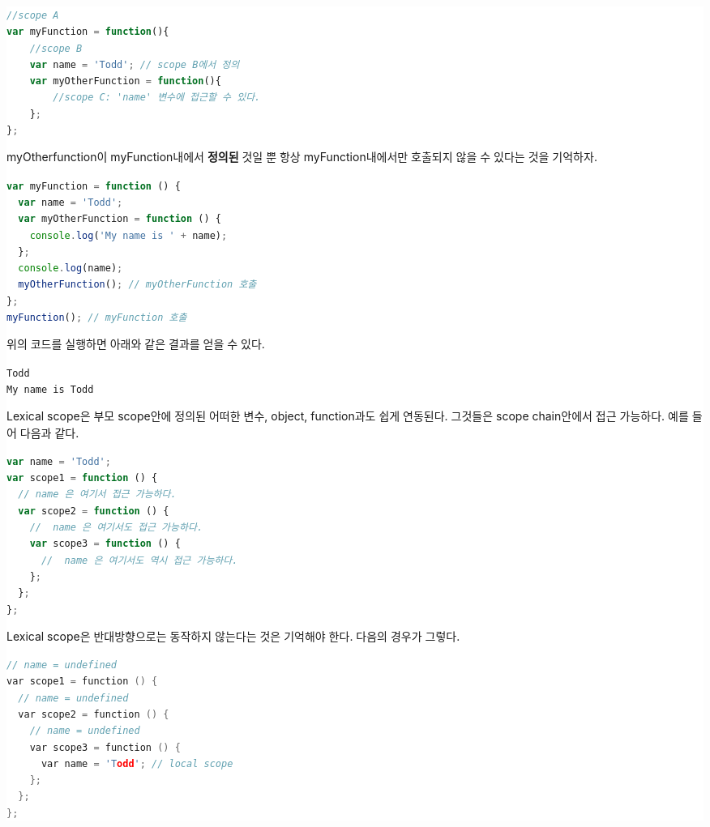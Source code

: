 
```javascript
//scope A
var myFunction = function(){
    //scope B
    var name = 'Todd'; // scope B에서 정의
    var myOtherFunction = function(){
        //scope C: 'name' 변수에 접근할 수 있다.
    };
};
```

myOtherfunction이 myFunction내에서 **정의된** 것일 뿐 항상 myFunction내에서만 호출되지 않을 수 있다는 것을 기억하자. 

```javascript
var myFunction = function () {
  var name = 'Todd';
  var myOtherFunction = function () {
    console.log('My name is ' + name);
  };
  console.log(name);
  myOtherFunction(); // myOtherFunction 호출
};
myFunction(); // myFunction 호출
```

위의 코드를 실행하면 아래와 같은 결과를 얻을 수 있다. 

```
Todd
My name is Todd 
```

Lexical scope은 부모 scope안에 정의된 어떠한 변수, object, function과도 쉽게 연동된다. 그것들은 scope chain안에서 접근 가능하다. 예를 들어 다음과 같다. 

```javascript
var name = 'Todd';
var scope1 = function () {
  // name 은 여기서 접근 가능하다. 
  var scope2 = function () {
    //  name 은 여기서도 접근 가능하다. 
    var scope3 = function () {
      //  name 은 여기서도 역시 접근 가능하다. 
    };
  };
};
```

Lexical scope은 반대방향으로는 동작하지 않는다는 것은 기억해야 한다. 다음의 경우가 그렇다. 

```cpp
// name = undefined
var scope1 = function () {
  // name = undefined
  var scope2 = function () {
    // name = undefined
    var scope3 = function () {
      var name = 'Todd'; // local scope
    };
  };
};
```
